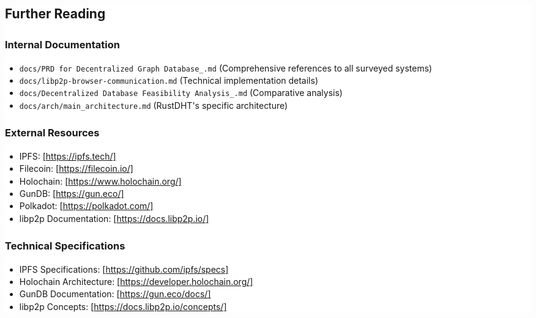 ## Further Reading

### Internal Documentation
- `docs/PRD for Decentralized Graph Database_.md` (Comprehensive references to all surveyed systems)
- `docs/libp2p-browser-communication.md` (Technical implementation details)
- `docs/Decentralized Database Feasibility Analysis_.md` (Comparative analysis)
- `docs/arch/main_architecture.md` (RustDHT's specific architecture)

### External Resources
- IPFS: [https://ipfs.tech/]
- Filecoin: [https://filecoin.io/]
- Holochain: [https://www.holochain.org/]
- GunDB: [https://gun.eco/]
- Polkadot: [https://polkadot.com/]
- libp2p Documentation: [https://docs.libp2p.io/]

### Technical Specifications
- IPFS Specifications: [https://github.com/ipfs/specs]
- Holochain Architecture: [https://developer.holochain.org/]
- GunDB Documentation: [https://gun.eco/docs/]
- libp2p Concepts: [https://docs.libp2p.io/concepts/]

